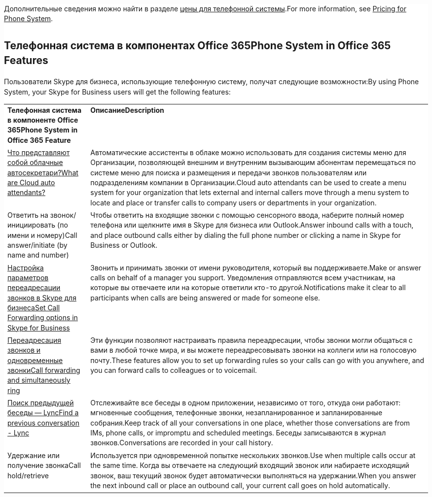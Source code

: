 <span data-ttu-id="c6a6d-108">Дополнительные сведения можно найти в разделе [цены для телефонной системы](https://products.office.com/microsoft-teams/voice-calling#requirements).</span><span class="sxs-lookup"><span data-stu-id="c6a6d-108">For more information, see [Pricing for Phone System](https://products.office.com/microsoft-teams/voice-calling#requirements).</span></span>
  
## <a name="phone-system-in-office-365-features"></a><span data-ttu-id="c6a6d-109">Телефонная система в компонентах Office 365</span><span class="sxs-lookup"><span data-stu-id="c6a6d-109">Phone System in Office 365 Features</span></span>

<span data-ttu-id="c6a6d-110">Пользователи Skype для бизнеса, использующие телефонную систему, получат следующие возможности:</span><span class="sxs-lookup"><span data-stu-id="c6a6d-110">By using Phone System, your Skype for Business users will get the following features:</span></span>
  
|||
|:-----|:-----|
|<span data-ttu-id="c6a6d-111">**Телефонная система в компоненте Office 365**</span><span class="sxs-lookup"><span data-stu-id="c6a6d-111">**Phone System in Office 365 Feature**</span></span> <br/> |<span data-ttu-id="c6a6d-112">**Описание**</span><span class="sxs-lookup"><span data-stu-id="c6a6d-112">**Description**</span></span> <br/> |
|[<span data-ttu-id="c6a6d-113">Что представляют собой облачные автосекретари?</span><span class="sxs-lookup"><span data-stu-id="c6a6d-113">What are Cloud auto attendants?</span></span>](what-are-phone-system-auto-attendants.md) <br/> |<span data-ttu-id="c6a6d-114">Автоматические ассистенты в облаке можно использовать для создания системы меню для Организации, позволяющей внешним и внутренним вызывающим абонентам перемещаться по системе меню для поиска и размещения и передачи звонков пользователям или подразделениям компании в Организации.</span><span class="sxs-lookup"><span data-stu-id="c6a6d-114">Cloud auto attendants can be used to create a menu system for your organization that lets external and internal callers move through a menu system to locate and place or transfer calls to company users or departments in your organization.</span></span>  <br/> |
|<span data-ttu-id="c6a6d-115">Ответить на звонок/инициировать (по имени и номеру)</span><span class="sxs-lookup"><span data-stu-id="c6a6d-115">Call answer/initiate (by name and number)</span></span>  <br/> |<span data-ttu-id="c6a6d-116">Чтобы ответить на входящие звонки с помощью сенсорного ввода, наберите полный номер телефона или щелкните имя в Skype для бизнеса или Outlook.</span><span class="sxs-lookup"><span data-stu-id="c6a6d-116">Answer inbound calls with a touch, and place outbound calls either by dialing the full phone number or clicking a name in Skype for Business or Outlook.</span></span>  <br/> |
|[<span data-ttu-id="c6a6d-117">Настройка параметров переадресации звонков в Skype для бизнеса</span><span class="sxs-lookup"><span data-stu-id="c6a6d-117">Set Call Forwarding options in Skype for Business</span></span>](https://support.office.com/article/1ec2e7fb-471c-4c35-bc90-a35991b3f532) <br/> |<span data-ttu-id="c6a6d-118">Звонить и принимать звонки от имени руководителя, который вы поддерживаете.</span><span class="sxs-lookup"><span data-stu-id="c6a6d-118">Make or answer calls on behalf of a manager you support.</span></span> <span data-ttu-id="c6a6d-119">Уведомления отправляются всем участникам, на которые вы отвечаете или на которые ответили кто-то другой.</span><span class="sxs-lookup"><span data-stu-id="c6a6d-119">Notifications make it clear to all participants when calls are being answered or made for someone else.</span></span>  <br/> |
|[<span data-ttu-id="c6a6d-120">Переадресация звонков и одновременные звонки</span><span class="sxs-lookup"><span data-stu-id="c6a6d-120">Call forwarding and simultaneously ring</span></span>](https://support.office.com/article/967d9aaf-3fed-448b-ab96-40bbc9a11a20) <br/> |<span data-ttu-id="c6a6d-121">Эти функции позволяют настраивать правила переадресации, чтобы звонки могли общаться с вами в любой точке мира, и вы можете переадресовывать звонки на коллеги или на голосовую почту.</span><span class="sxs-lookup"><span data-stu-id="c6a6d-121">These features allow you to set up forwarding rules so your calls can go with you anywhere, and you can forward calls to colleagues or to voicemail.</span></span>  <br/> |
|[<span data-ttu-id="c6a6d-122">Поиск предыдущей беседы — Lync</span><span class="sxs-lookup"><span data-stu-id="c6a6d-122">Find a previous conversation - Lync</span></span>](https://support.office.com/article/d1d54123-0301-482e-b047-c82e9e2724a3) <br/> |<span data-ttu-id="c6a6d-123">Отслеживайте все беседы в одном приложении, независимо от того, откуда они работают: мгновенные сообщения, телефонные звонки, незапланированное и запланированные собрания.</span><span class="sxs-lookup"><span data-stu-id="c6a6d-123">Keep track of all your conversations in one place, whether those conversations are from IMs, phone calls, or impromptu and scheduled meetings.</span></span> <span data-ttu-id="c6a6d-124">Беседы записываются в журнал звонков.</span><span class="sxs-lookup"><span data-stu-id="c6a6d-124">Conversations are recorded in your call history.</span></span>  <br/> |
|<span data-ttu-id="c6a6d-125">Удержание или получение звонка</span><span class="sxs-lookup"><span data-stu-id="c6a6d-125">Call hold/retrieve</span></span>  <br/> | <span data-ttu-id="c6a6d-126">Используется при одновременной попытке нескольких звонков.</span><span class="sxs-lookup"><span data-stu-id="c6a6d-126">Use when multiple calls occur at the same time.</span></span> <span data-ttu-id="c6a6d-127">Когда вы отвечаете на следующий входящий звонок или набираете исходящий звонок, ваш текущий звонок будет автоматически выполняться на удержании.</span><span class="sxs-lookup"><span data-stu-id="c6a6d-127">When you answer the next inbound call or place an outbound call, your current call goes on hold automatically.</span></span> <br/> |
